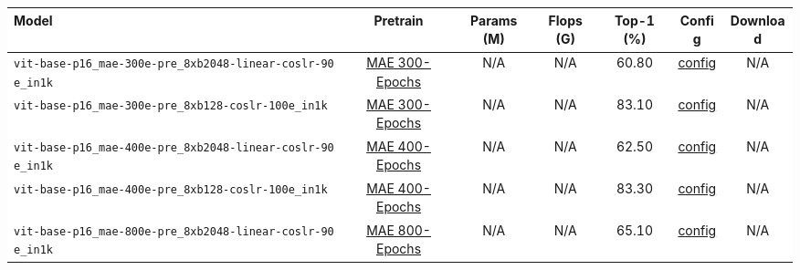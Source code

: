 | Model                                                       |                                                                                        Pretrain                                                                                         | Params (M) | Flops (G) | Top-1 (%) |                               Config                                |                                                                                                                                                                                                             Download                                                                                                                                                                                                              |
| :---------------------------------------------------------- | :-------------------------------------------------------------------------------------------------------------------------------------------------------------------------------------: | :--------: | :-------: | :-------: | :-----------------------------------------------------------------: | :-------------------------------------------------------------------------------------------------------------------------------------------------------------------------------------------------------------------------------------------------------------------------------------------------------------------------------------------------------------------------------------------------------------------------------: |
| `vit-base-p16_mae-300e-pre_8xb2048-linear-coslr-90e_in1k`   |   [MAE 300-Epochs](https://download.openmmlab.com/mmselfsup/1.x/mae/mae_vit-base-p16_8xb512-fp16-coslr-300e_in1k/mae_vit-base-p16_8xb512-coslr-300e-fp16_in1k_20220829-c2cf66ba.pth)    |    N/A     |    N/A    |   60.80   | [config](benchmarks/vit-base-p16_8xb2048-linear-coslr-90e_in1k.py)  |                                                                                                                                                                                                                N/A                                                                                                                                                                                                                |
| `vit-base-p16_mae-300e-pre_8xb128-coslr-100e_in1k`          |   [MAE 300-Epochs](https://download.openmmlab.com/mmselfsup/1.x/mae/mae_vit-base-p16_8xb512-fp16-coslr-300e_in1k/mae_vit-base-p16_8xb512-coslr-300e-fp16_in1k_20220829-c2cf66ba.pth)    |    N/A     |    N/A    |   83.10   |     [config](benchmarks/vit-base-p16_8xb128-coslr-100e_in1k.py)     |                                                                                                                                                                                                                N/A                                                                                                                                                                                                                |
| `vit-base-p16_mae-400e-pre_8xb2048-linear-coslr-90e_in1k`   |   [MAE 400-Epochs](https://download.openmmlab.com/mmselfsup/1.x/mae/mae_vit-base-p16_8xb512-fp16-coslr-400e_in1k/mae_vit-base-p16_8xb512-coslr-400e-fp16_in1k_20220825-bc79e40b.pth)    |    N/A     |    N/A    |   62.50   | [config](benchmarks/vit-base-p16_8xb2048-linear-coslr-90e_in1k.py)  |                                                                                                                                                                                                                N/A                                                                                                                                                                                                                |
| `vit-base-p16_mae-400e-pre_8xb128-coslr-100e_in1k`          |   [MAE 400-Epochs](https://download.openmmlab.com/mmselfsup/1.x/mae/mae_vit-base-p16_8xb512-fp16-coslr-400e_in1k/mae_vit-base-p16_8xb512-coslr-400e-fp16_in1k_20220825-bc79e40b.pth)    |    N/A     |    N/A    |   83.30   |     [config](benchmarks/vit-base-p16_8xb128-coslr-100e_in1k.py)     |                                                                                                                                                                                                                N/A                                                                                                                                                                                                                |
| `vit-base-p16_mae-800e-pre_8xb2048-linear-coslr-90e_in1k`   |   [MAE 800-Epochs](https://download.openmmlab.com/mmselfsup/1.x/mae/mae_vit-base-p16_8xb512-fp16-coslr-800e_in1k/mae_vit-base-p16_8xb512-coslr-800e-fp16_in1k_20220825-5d81fbc4.pth)    |    N/A     |    N/A    |   65.10   | [config](benchmarks/vit-base-p16_8xb2048-linear-coslr-90e_in1k.py)  |                                                                                                                                                                                                                N/A                                                                                                                                                                                                                |